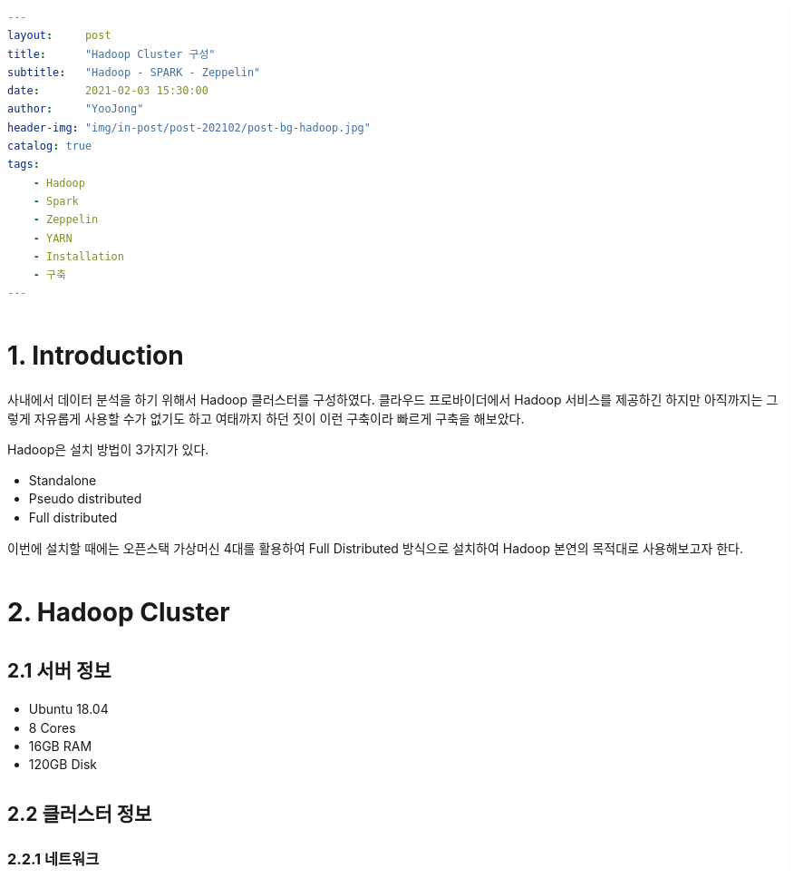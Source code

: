 ```yaml
---
layout:     post
title:      "Hadoop Cluster 구성"
subtitle:   "Hadoop - SPARK - Zeppelin"
date:       2021-02-03 15:30:00
author:     "YooJong"
header-img: "img/in-post/post-202102/post-bg-hadoop.jpg"
catalog: true
tags:
    - Hadoop
    - Spark
    - Zeppelin
    - YARN
    - Installation
    - 구축
---
```



# 1. Introduction
사내에서 데이터 분석을 하기 위해서 Hadoop 클러스터를 구성하였다. 클라우드 프로바이더에서 Hadoop 서비스를 제공하긴 하지만 아직까지는 그렇게 자유롭게 사용할 수가 없기도 하고 여태까지 하던 짓이 이런 구축이라 빠르게 구축을 해보았다. 

Hadoop은 설치 방법이 3가지가 있다. 
- Standalone
- Pseudo distributed
- Full distributed

이번에 설치할 때에는 오픈스택 가상머신 4대를 활용하여 Full Distributed 방식으로 설치하여 Hadoop 본연의 목적대로 사용해보고자 한다.

# 2. Hadoop Cluster 
## 2.1 서버 정보

- Ubuntu 18.04
- 8 Cores 
- 16GB RAM
- 120GB Disk

## 2.2 클러스터 정보

### 2.2.1 네트워크
